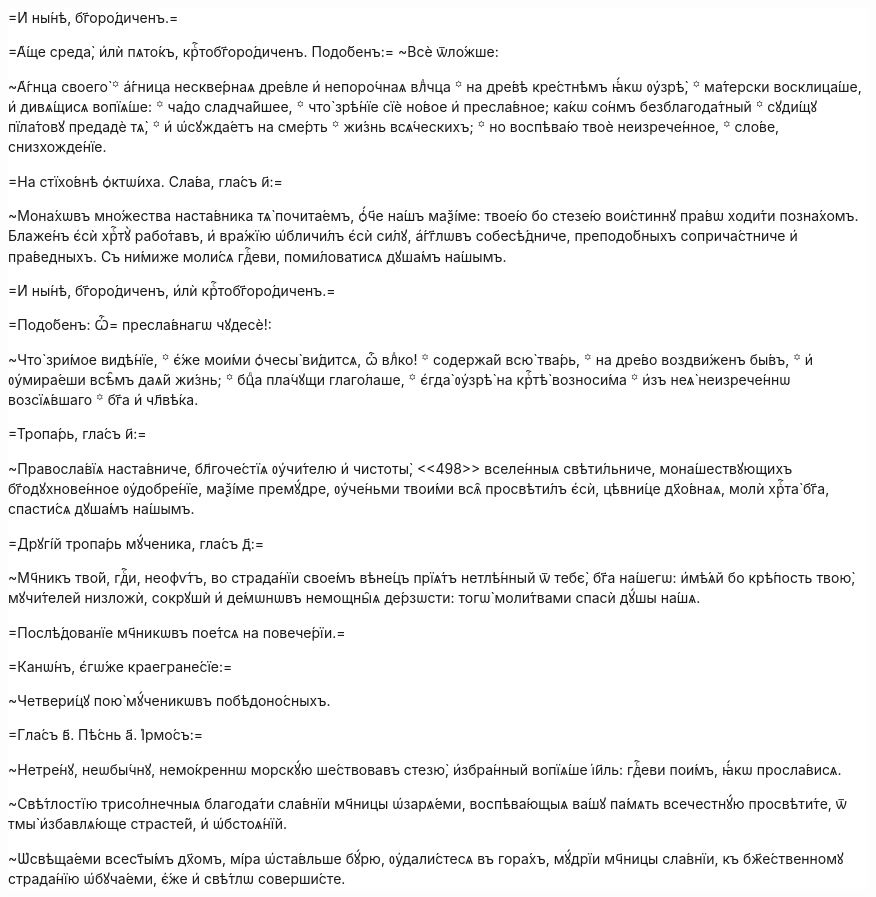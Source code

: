 =И҆ ны́нѣ, бг҃оро́диченъ.=

=А҆́ще среда̀, и҆лѝ пѧто́къ, крⷭ҇тобг҃оро́диченъ. Подо́бенъ:= ~Всѐ ѿло́жше:

~А҆́гнца своего̀ ꙳ а҆́гница нескве́рнаѧ дре́вле и҆ непоро́чнаѧ влⷣчца ꙳ на
дре́вѣ кре́стнѣмъ ꙗ҆́кѡ ᲂу҆зрѣ̀, ꙳ ма́терски восклица́ше, и҆ дивѧ́щисѧ вопїѧ́ше:
꙳ ча́до сладча́йшее, ꙳ что̀ зрѣ́нїе сїѐ но́вое и҆ пресла́вное; ка́кѡ со́нмъ
безблагода́тный ꙳ сꙋди́щꙋ пїла́товꙋ предадѐ тѧ̀, ꙳ и҆ ѡ҆сꙋжда́етъ на сме́рть ꙳
жи́знь всѧ́ческихъ; ꙳ но воспѣва́ю твоѐ неизрече́нное, ꙳ сло́ве, снизхожде́нїе.

=На стїхо́внѣ ѻ҆ктѡ́иха. Сла́ва, гла́съ и҃:=

~Мона́хѡвъ мно́жества наста́вника тѧ̀ почита́емъ, ѻ҆́ч҃е на́шъ маѯі́ме: твое́ю
бо стезе́ю вои́стиннꙋ пра́вѡ ходи́ти позна́хомъ. Блаже́нъ є҆сѝ хрⷭ҇тꙋ̀
рабо́тавъ, и҆ вра́жїю ѡ҆бличи́лъ є҆сѝ си́лꙋ, а҆́гг҃лѡвъ собесѣ́дниче,
преподо́бныхъ соприча́стниче и҆ пра́ведныхъ. Съ ни́миже моли́сѧ гдⷭ҇еви,
поми́ловатисѧ дꙋша́мъ на́шымъ.

=И҆ ны́нѣ, бг҃оро́диченъ, и҆лѝ крⷭ҇тобг҃оро́диченъ.=

=Подо́бенъ: Ѽ= пресла́внагѡ чꙋдесѐ!:

~Что̀ зри́мое видѣ́нїе, ꙳ є҆́же мои́ми ѻ҆чесы̀ ви́дитсѧ, ѽ влⷣко! ꙳ содержа́й
всю̀ тва́рь, ꙳ на дре́во воздви́женъ бы́въ, ꙳ и҆ ᲂу҆мира́еши всѣ̑мъ даѧ́й
жи́знь; ꙳ бцⷣа пла́чꙋщи глаго́лаше, ꙳ є҆гда̀ ᲂу҆зрѣ̀ на крⷭ҇тѣ̀ возноси́ма ꙳
и҆зъ неѧ̀ неизрече́ннѡ возсїѧ́вшаго ꙳ бг҃а и҆ чл҃вѣ́ка.

=Тропа́рь, гла́съ и҃:=

~Правосла́вїѧ наста́вниче, бл҃гоче́стїѧ ᲂу҆чи́телю и҆ чистоты̀, <<498>>
вселе́нныѧ свѣти́льниче, мона́шествꙋющихъ бг҃одꙋхнове́нное ᲂу҆добре́нїе, маѯі́ме
премꙋ́дре, ᲂу҆че́ньми твои́ми всѧ̑ просвѣти́лъ є҆сѝ, цѣвни́це дх҃о́внаѧ, молѝ
хрⷭ҇та̀ бг҃а, спасти́сѧ дꙋша́мъ на́шымъ.

=Дрꙋгі́й тропа́рь мꙋ́ченика, гла́съ д҃:=

~Мч҃никъ тво́й, гдⷭ҇и, неофѵ́тъ, во страда́нїи свое́мъ вѣне́цъ прїѧ́тъ
нетлѣ́нный ѿ тебє̀, бг҃а на́шегѡ: и҆мѣ́ѧй бо крѣ́пость твою̀, мꙋчи́телей
низложѝ, сокрꙋшѝ и҆ де́мѡнѡвъ немощны̑ѧ де́рзѡсти: тогѡ̀ моли́твами спасѝ дꙋ́шы
на́шѧ.

=Послѣ́дованїе мч҃никѡвъ пое́тсѧ на повече́рїи.=

=Канѡ́нъ, є҆гѡ́же краегране́сїе:=

~Четвери́цꙋ пою̀ мꙋ́ченикѡвъ побѣдоно́сныхъ.

=Гла́съ в҃. Пѣ́снь а҃. І҆рмо́съ:=

~Нетре́нꙋ, неѡбы́чнꙋ, немо́креннѡ морскꙋ́ю ше́ствовавъ стезю̀, и҆збра́нный
вопїѧ́ше і҆и҃ль: гдⷭ҇еви пои́мъ, ꙗ҆́кѡ просла́висѧ.

~Свѣ́тлостїю трисо́лнечныѧ благода́ти сла́внїи мч҃ницы ѡ҆зарѧ́еми, воспѣва́ющыѧ
ва́шꙋ па́мѧть всечестнꙋ́ю просвѣти́те, ѿ тмы̀ и҆збавлѧ́юще страсте́й, и҆
ѡ҆бстоѧ́нїй.

~Ѡ҆свѣща́еми всест҃ы́мъ дх҃омъ, мі́ра ѡ҆ста́вльше бꙋ́рю, ᲂу҆дали́стесѧ въ
гора́хъ, мꙋ́дрїи мч҃ницы сла́внїи, къ бж҃е́ственномꙋ страда́нїю ѡ҆бꙋча́еми,
є҆́же и҆ свѣ́тлѡ соверши́сте.
